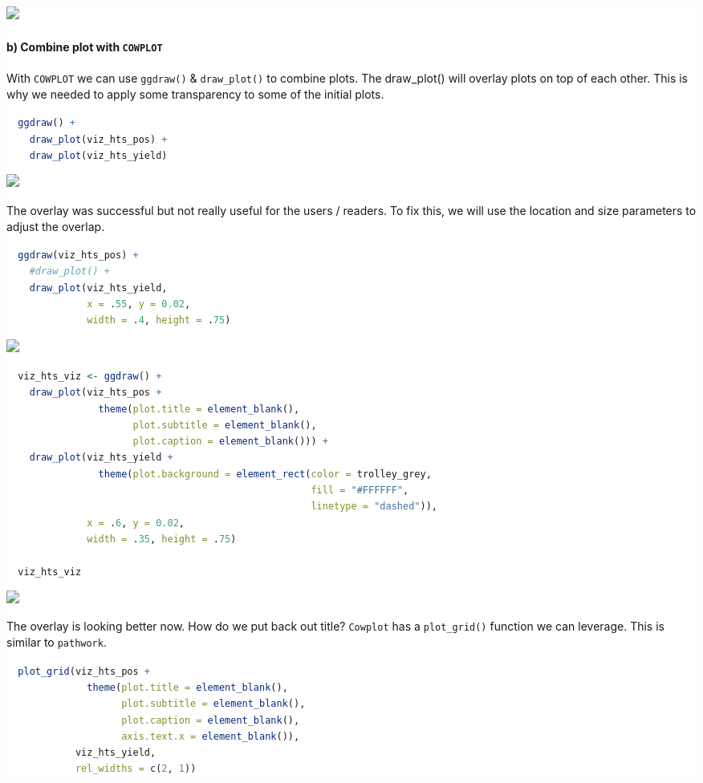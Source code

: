 <img src="C:/Users/bkagniniwa/Documents/Projects/GH/OHA/GITHUB/coRps/2024-12-11/combining-images-with-ggplot-plots_files/figure-html/unnamed-chunk-22-1.png" width="960" />

#### b) Combine plot with `COWPLOT`

With `COWPLOT` we can use `ggdraw()` & `draw_plot()` to combine plots. The draw_plot() will overlay plots on top of each other. This is why we needed to apply some transparency to some of the initial plots.


``` r
  ggdraw() +
    draw_plot(viz_hts_pos) +
    draw_plot(viz_hts_yield)
```

<img src="C:/Users/bkagniniwa/Documents/Projects/GH/OHA/GITHUB/coRps/2024-12-11/combining-images-with-ggplot-plots_files/figure-html/unnamed-chunk-23-1.png" width="960" />

The overlay was successful but not really useful for the users / readers. To fix this, we will use the location and size parameters to adjust the overlap.


``` r
  ggdraw(viz_hts_pos) +
    #draw_plot() +
    draw_plot(viz_hts_yield,
              x = .55, y = 0.02,
              width = .4, height = .75) 
```

<img src="C:/Users/bkagniniwa/Documents/Projects/GH/OHA/GITHUB/coRps/2024-12-11/combining-images-with-ggplot-plots_files/figure-html/unnamed-chunk-24-1.png" width="960" />


``` r
  viz_hts_viz <- ggdraw() +
    draw_plot(viz_hts_pos +
                theme(plot.title = element_blank(),
                      plot.subtitle = element_blank(),
                      plot.caption = element_blank())) +
    draw_plot(viz_hts_yield +
                theme(plot.background = element_rect(color = trolley_grey, 
                                                     fill = "#FFFFFF", 
                                                     linetype = "dashed")),
              x = .6, y = 0.02,
              width = .35, height = .75) 

  viz_hts_viz
```

<img src="C:/Users/bkagniniwa/Documents/Projects/GH/OHA/GITHUB/coRps/2024-12-11/combining-images-with-ggplot-plots_files/figure-html/unnamed-chunk-25-1.png" width="960" />

The overlay is looking better now. How do we put back out title? 
`Cowplot` has a `plot_grid()` function we can leverage. This is similar to `pathwork`.


``` r
  plot_grid(viz_hts_pos + 
              theme(plot.title = element_blank(),
                    plot.subtitle = element_blank(),
                    plot.caption = element_blank(),
                    axis.text.x = element_blank()), 
            viz_hts_yield,
            rel_widths = c(2, 1))
```
